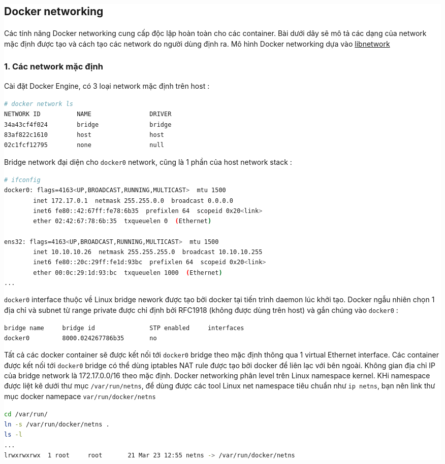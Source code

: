 ## Docker networking
Các tính năng Docker networking cung cấp độc lập hoàn toàn cho các container. Bài dưới dây sẽ mô tả các dạng của network mặc định được tạo và cách tạo các network do người dùng định ra. Mô hình Docker networking dựa vào [libnetwork](https://github.com/docker/libnetwork/blob/master/docs/design.md)

### 1. Các network mặc định
Cài đặt Docker Engine, có 3 loại network mặc định trên host :
```sh
# docker network ls
NETWORK ID          NAME                DRIVER
34a43cf4f024        bridge              bridge
83af822c1610        host                host
02c1fcf12795        none                null
```

Bridge network đại diện cho `docker0` network, cũng là 1 phần của host network stack :
```sh
# ifconfig
docker0: flags=4163<UP,BROADCAST,RUNNING,MULTICAST>  mtu 1500
        inet 172.17.0.1  netmask 255.255.0.0  broadcast 0.0.0.0
        inet6 fe80::42:67ff:fe78:6b35  prefixlen 64  scopeid 0x20<link>
        ether 02:42:67:78:6b:35  txqueuelen 0  (Ethernet)

ens32: flags=4163<UP,BROADCAST,RUNNING,MULTICAST>  mtu 1500
        inet 10.10.10.26  netmask 255.255.255.0  broadcast 10.10.10.255
        inet6 fe80::20c:29ff:fe1d:93bc  prefixlen 64  scopeid 0x20<link>
        ether 00:0c:29:1d:93:bc  txqueuelen 1000  (Ethernet)
...
```

`docker0` interface thuộc về Linux bridge nework được tạo bởi docker tại tiến trình daemon lúc khởi tạo. Docker ngẫu nhiên chọn 1 địa chỉ và subnet từ range private được chỉ định bởi RFC1918 (không được dùng trên host) và gắn chúng vào `docker0` :
```sh
bridge name     bridge id               STP enabled     interfaces
docker0         8000.024267786b35       no
```

Tất cả các docker container sẽ được kết nối tới `docker0` bridge theo mặc định thông qua 1 virtual Ethernet interface. Các container được kết nối tới `docker0` bridge có thể dùng iptables NAT rule được tạo bởi docker để liên lạc với bên ngoài. Không gian địa chỉ IP của bridge network là 172.17.0.0/16 theo mặc định.
Docker networking phân level trên Linux namespace kernel. KHi namespace được liệt kê dưới thư mục `/var/run/netns`, để dùng được các tool Linux net namespace tiêu chuẩn như `ip netns`, bạn nên link thư mục docker namepace `var/run/docker/netns`
```sh
cd /var/run/
ln -s /var/run/docker/netns .
ls -l
...
lrwxrwxrwx  1 root     root       21 Mar 23 12:55 netns -> /var/run/docker/netns
```
